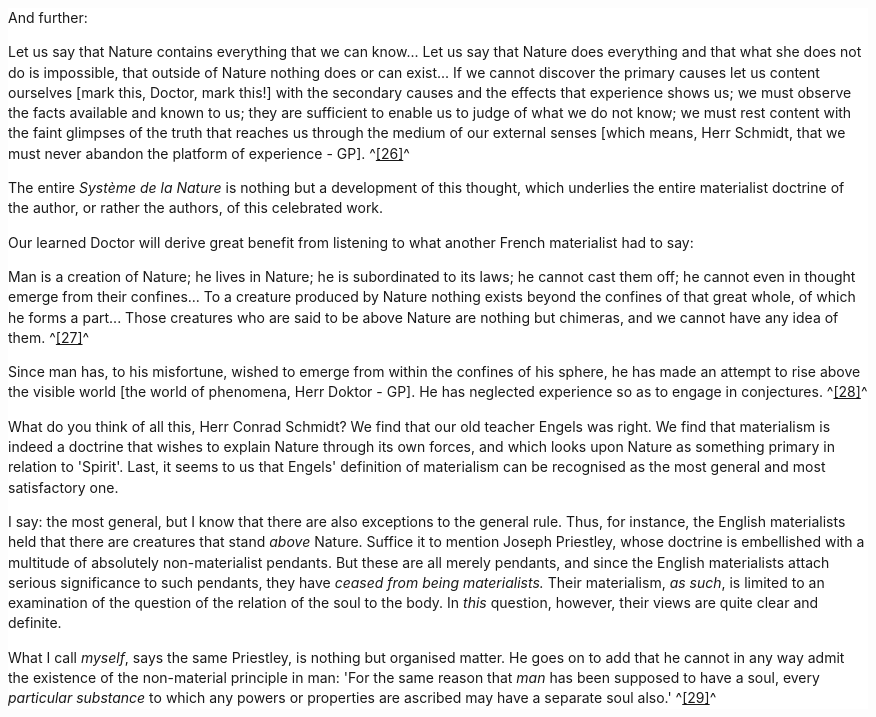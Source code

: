 And further:

Let us say that Nature contains everything that we can know\... Let us
say that Nature does everything and that what she does not do is
impossible, that outside of Nature nothing does or can exist\... If we
cannot discover the primary causes let us content ourselves \[mark this,
Doctor, mark this!\] with the secondary causes and the effects that
experience shows us; we must observe the facts available and known to
us; they are sufficient to enable us to judge of what we do not know; we
must rest content with the faint glimpses of the truth that reaches us
through the medium of our external senses \[which means, Herr Schmidt,
that we must never abandon the platform of experience - GP\].
^[\[26\]](#n26)^

The entire *Système de la Nature* is nothing but a development of this
thought, which underlies the entire materialist doctrine of the author,
or rather the authors, of this celebrated work.

Our learned Doctor will derive great benefit from listening to what
another French materialist had to say:

Man is a creation of Nature; he lives in Nature; he is subordinated to
its laws; he cannot cast them off; he cannot even in thought emerge from
their confines\... To a creature produced by Nature nothing exists
beyond the confines of that great whole, of which he forms a part\...
Those creatures who are said to be above Nature are nothing but
chimeras, and we cannot have any idea of them. ^[\[27\]](#n27)^

Since man has, to his misfortune, wished to emerge from within the
confines of his sphere, he has made an attempt to rise above the visible
world \[the world of phenomena, Herr Doktor - GP\]. He has neglected
experience so as to engage in conjectures. ^[\[28\]](#n28)^

What do you think of all this, Herr Conrad Schmidt? We find that our old
teacher Engels was right. We find that materialism is indeed a doctrine
that wishes to explain Nature through its own forces, and which looks
upon Nature as something primary in relation to 'Spirit'. Last, it seems
to us that Engels' definition of materialism can be recognised as the
most general and most satisfactory one.

I say: the most general, but I know that there are also exceptions to
the general rule. Thus, for instance, the English materialists held that
there are creatures that stand *above* Nature. Suffice it to mention
Joseph Priestley, whose doctrine is embellished with a multitude of
absolutely non-materialist pendants. But these are all merely pendants,
and since the English materialists attach serious significance to such
pendants, they have *ceased from being materialists.* Their materialism,
*as such*, is limited to an examination of the question of the relation
of the soul to the body. In *this* question, however, their views are
quite clear and definite.

What I call *myself*, says the same Priestley, is nothing but organised
matter. He goes on to add that he cannot in any way admit the existence
of the non-material principle in man: 'For the same reason that *man*
has been supposed to have a soul, every *particular substance* to which
any powers or properties are ascribed may have a separate soul also.'
^[\[29\]](#n29)^
